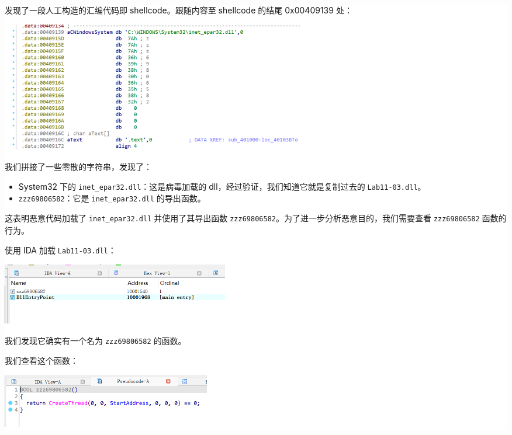 发现了一段人工构造的汇编代码即 shellcode。跟随内容至 shellcode 的结尾 0x00409139 处：

<img src="./Lab7.assets/image-20241123222950696.png" alt="image-20241123222950696" style="zoom:50%;" />

我们拼接了一些零散的字符串，发现了：

- System32 下的 `inet_epar32.dll`：这是病毒加载的 dll，经过验证，我们知道它就是复制过去的 `Lab11-03.dll`。
- `zzz69806582`：它是 `inet_epar32.dll` 的导出函数。

这表明恶意代码加载了 `inet_epar32.dll` 并使用了其导出函数 `zzz69806582`。为了进一步分析恶意目的，我们需要查看 `zzz69806582` 函数的行为。

使用 IDA 加载 `Lab11-03.dll`：

<img src="./Lab7.assets/image-20241123223248159.png" alt="image-20241123223248159" style="zoom:50%;" />

我们发现它确实有一个名为 `zzz69806582` 的函数。

我们查看这个函数：

<img src="./Lab7.assets/image-20241123223348188.png" alt="image-20241123223348188" style="zoom:50%;" />
